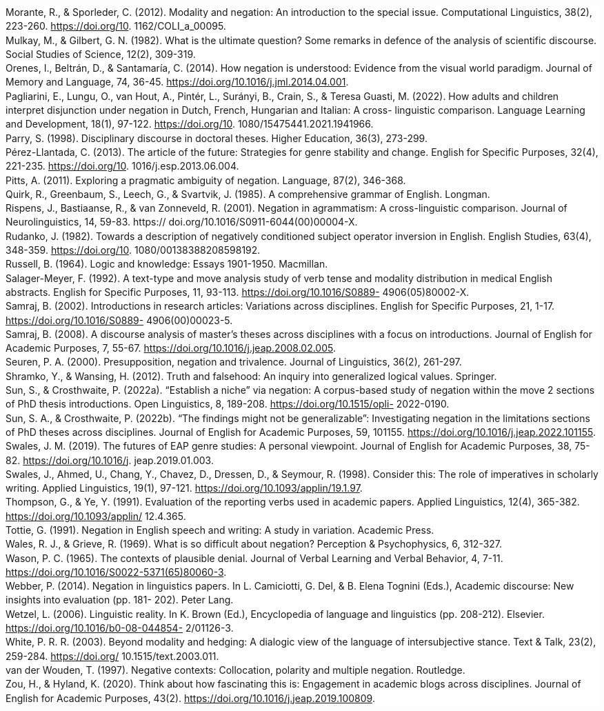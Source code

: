 Morante, R., & Sporleder, C. (2012). Modality and negation: An introduction to the special issue. Computational Linguistics, 38(2), 223-260. https://doi.org/10. 1162/COLI_a_00095.   
Mulkay, M., & Gilbert, G. N. (1982). What is the ultimate question? Some remarks in defence of the analysis of scientific discourse. Social Studies of Science, 12(2), 309-319.   
Orenes, I., Beltrán, D., & Santamaría, C. (2014). How negation is understood: Evidence from the visual world paradigm. Journal of Memory and Language, 74, 36-45. https://doi.org/10.1016/j.jml.2014.04.001.   
Pagliarini, E., Lungu, O., van Hout, A., Pintér, L., Surányi, B., Crain, S., & Teresa Guasti, M. (2022). How adults and children interpret disjunction under negation in Dutch, French, Hungarian and Italian: A cross- linguistic comparison. Language Learning and Development, 18(1), 97-122. https://doi.org/10. 1080/15475441.2021.1941966.   
Parry, S. (1998). Disciplinary discourse in doctoral theses. Higher Education, 36(3), 273-299.   
Pérez-Llantada, C. (2013). The article of the future: Strategies for genre stability and change. English for Specific Purposes, 32(4), 221-235. https://doi.org/10. 1016/j.esp.2013.06.004.   
Pitts, A. (2011). Exploring a pragmatic ambiguity of negation. Language, 87(2), 346-368.   
Quirk, R., Greenbaum, S., Leech, G., & Svartvik, J. (1985). A comprehensive grammar of English. Longman.   
Rispens, J., Bastiaanse, R., & van Zonneveld, R. (2001). Negation in agrammatism: A cross-linguistic comparison. Journal of Neurolinguistics, 14, 59-83. https:// doi.org/10.1016/S0911-6044(00)00004-X.   
Rudanko, J. (1982). Towards a description of negatively conditioned subject operator inversion in English. English Studies, 63(4), 348-359. https://doi.org/10. 1080/00138388208598192.   
Russell, B. (1964). Logic and knowledge: Essays 1901-1950. Macmillan.   
Salager-Meyer, F. (1992). A text-type and move analysis study of verb tense and modality distribution in medical English abstracts. English for Specific Purposes, 11, 93-113. https://doi.org/10.1016/S0889- 4906(05)80002-X.   
Samraj, B. (2002). Introductions in research articles: Variations across disciplines. English for Specific Purposes, 21, 1-17. https://doi.org/10.1016/S0889- 4906(00)00023-5.   
Samraj, B. (2008). A discourse analysis of master’s theses across disciplines with a focus on introductions. Journal of English for Academic Purposes, 7, 55-67. https://doi.org/10.1016/j.jeap.2008.02.005.   
Seuren, P. A. (2000). Presupposition, negation and trivalence. Journal of Linguistics, 36(2), 261-297.   
Shramko, Y., & Wansing, H. (2012). Truth and falsehood: An inquiry into generalized logical values. Springer.   
Sun, S., & Crosthwaite, P. (2022a). “Establish a niche” via negation: A corpus-based study of negation within the move 2 sections of PhD thesis introductions. Open Linguistics, 8, 189-208. https://doi.org/10.1515/opli- 2022-0190.   
Sun, S. A., & Crosthwaite, P. (2022b). “The findings might not be generalizable”: Investigating negation in the limitations sections of PhD theses across disciplines. Journal of English for Academic Purposes, 59, 101155. https://doi.org/10.1016/j.jeap.2022.101155.   
Swales, J. M. (2019). The futures of EAP genre studies: A personal viewpoint. Journal of English for Academic Purposes, 38, 75-82. https://doi.org/10.1016/j. jeap.2019.01.003.   
Swales, J., Ahmed, U., Chang, Y., Chavez, D., Dressen, D., & Seymour, R. (1998). Consider this: The role of imperatives in scholarly writing. Applied Linguistics, 19(1), 97-121. https://doi.org/10.1093/applin/19.1.97.   
Thompson, G., & Ye, Y. (1991). Evaluation of the reporting verbs used in academic papers. Applied Linguistics, 12(4), 365-382. https://doi.org/10.1093/applin/ 12.4.365.   
Tottie, G. (1991). Negation in English speech and writing: A study in variation. Academic Press.   
Wales, R. J., & Grieve, R. (1969). What is so difficult about negation? Perception & Psychophysics, 6, 312-327.   
Wason, P. C. (1965). The contexts of plausible denial. Journal of Verbal Learning and Verbal Behavior, 4, 7-11. https://doi.org/10.1016/S0022-5371(65)80060-3.   
Webber, P. (2014). Negation in linguistics papers. In L. Camiciotti, G. Del, & B. Elena Tognini (Eds.), Academic discourse: New insights into evaluation (pp. 181- 202). Peter Lang.   
Wetzel, L. (2006). Linguistic reality. In K. Brown (Ed.), Encyclopedia of language and linguistics (pp. 208-212). Elsevier. https://doi.org/10.1016/b0-08-044854- 2/01126-3.   
White, P. R. R. (2003). Beyond modality and hedging: A dialogic view of the language of intersubjective stance. Text & Talk, 23(2), 259-284. https://doi.org/ 10.1515/text.2003.011.   
van der Wouden, T. (1997). Negative contexts: Collocation, polarity and multiple negation. Routledge.   
Zou, H., & Hyland, K. (2020). Think about how fascinating this is: Engagement in academic blogs across disciplines. Journal of English for Academic Purposes, 43(2). https://doi.org/10.1016/j.jeap.2019.100809.